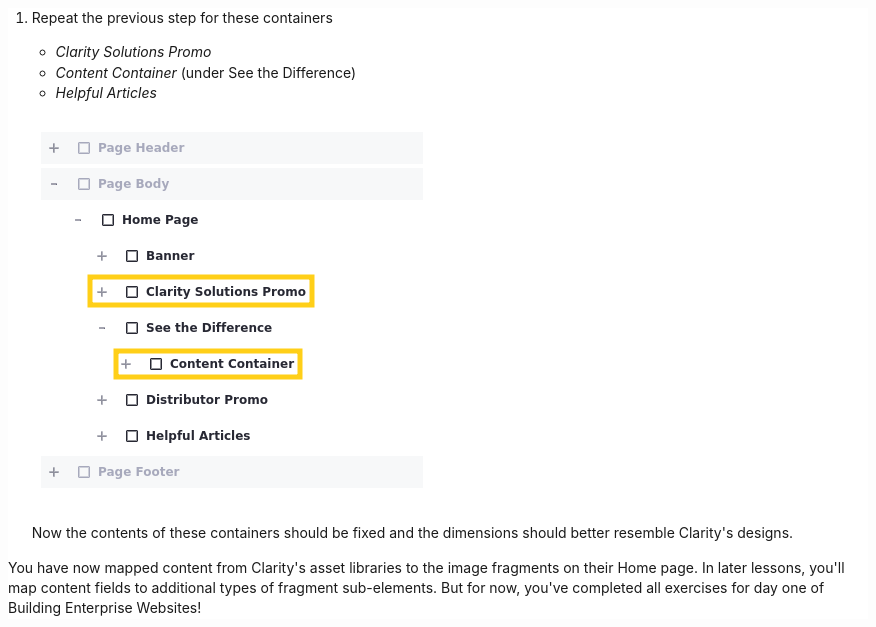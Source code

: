 1. Repeat the previous step for these containers

   * *Clarity Solutions Promo*
   * *Content Container* (under See the Difference)
   * *Helpful Articles*

   ![Set the containers' width setting to Fixed Width.](./creating-and-mapping-claritys-content/images/12.png)

   Now the contents of these containers should be fixed and the dimensions should better resemble Clarity's designs.

You have now mapped content from Clarity's asset libraries to the image fragments on their Home page. In later lessons, you'll map content fields to additional types of fragment sub-elements. But for now, you've completed all exercises for day one of Building Enterprise Websites!
